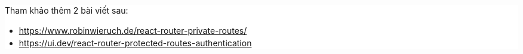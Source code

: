 Tham khảo thêm 2 bài viết sau:

- <https://www.robinwieruch.de/react-router-private-routes/>
- <https://ui.dev/react-router-protected-routes-authentication>